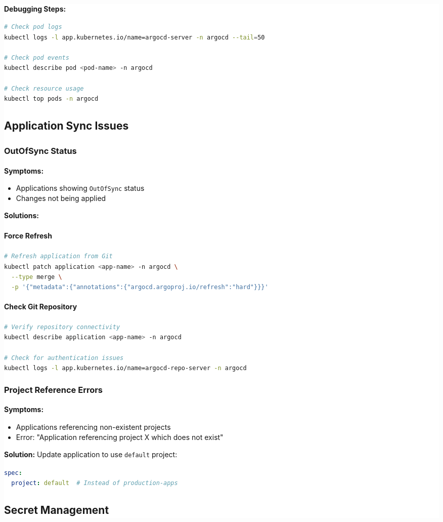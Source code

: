 **Debugging Steps:**
```bash
# Check pod logs
kubectl logs -l app.kubernetes.io/name=argocd-server -n argocd --tail=50

# Check pod events
kubectl describe pod <pod-name> -n argocd

# Check resource usage
kubectl top pods -n argocd
```

## Application Sync Issues

### OutOfSync Status

**Symptoms:**
- Applications showing `OutOfSync` status
- Changes not being applied

**Solutions:**

#### Force Refresh
```bash
# Refresh application from Git
kubectl patch application <app-name> -n argocd \
  --type merge \
  -p '{"metadata":{"annotations":{"argocd.argoproj.io/refresh":"hard"}}}'
```

#### Check Git Repository
```bash
# Verify repository connectivity
kubectl describe application <app-name> -n argocd

# Check for authentication issues
kubectl logs -l app.kubernetes.io/name=argocd-repo-server -n argocd
```

### Project Reference Errors

**Symptoms:**
- Applications referencing non-existent projects
- Error: "Application referencing project X which does not exist"

**Solution:**
Update application to use `default` project:
```yaml
spec:
  project: default  # Instead of production-apps
```

## Secret Management
